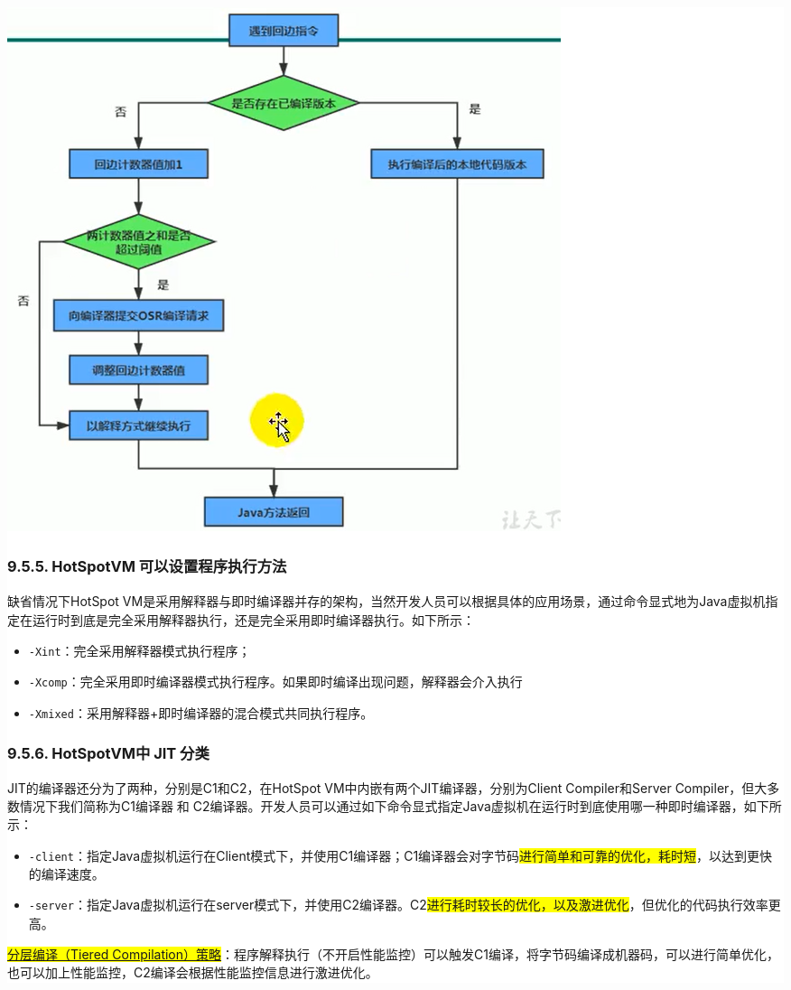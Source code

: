 ![image-20220223201822022](执行引擎.assets/image-20220223201822022.png)

### 9.5.5. HotSpotVM 可以设置程序执行方法

缺省情况下HotSpot VM是采用解释器与即时编译器并存的架构，当然开发人员可以根据具体的应用场景，通过命令显式地为Java虚拟机指定在运行时到底是完全采用解释器执行，还是完全采用即时编译器执行。如下所示：

- `-Xint`：完全采用解释器模式执行程序；

- `-Xcomp`：完全采用即时编译器模式执行程序。如果即时编译出现问题，解释器会介入执行

- `-Xmixed`：采用解释器+即时编译器的混合模式共同执行程序。

### 9.5.6. HotSpotVM中 JIT 分类

JIT的编译器还分为了两种，分别是C1和C2，在HotSpot VM中内嵌有两个JIT编译器，分别为Client Compiler和Server Compiler，但大多数情况下我们简称为C1编译器 和 C2编译器。开发人员可以通过如下命令显式指定Java虚拟机在运行时到底使用哪一种即时编译器，如下所示：

- `-client`：指定Java虚拟机运行在Client模式下，并使用C1编译器；C1编译器会对字节码<font style="background:yellow">进行简单和可靠的优化，耗时短</font>，以达到更快的编译速度。

- `-server`：指定Java虚拟机运行在server模式下，并使用C2编译器。C2<font style="background:yellow">进行耗时较长的优化，以及激进优化</font>，但优化的代码执行效率更高。

<font style="background:yellow">[分层编译（Tiered Compilation）策略](/学习资料/扩展知识/JVM分层编译/JVM分层编译.md)</font>：程序解释执行（不开启性能监控）可以触发C1编译，将字节码编译成机器码，可以进行简单优化，也可以加上性能监控，C2编译会根据性能监控信息进行激进优化。
